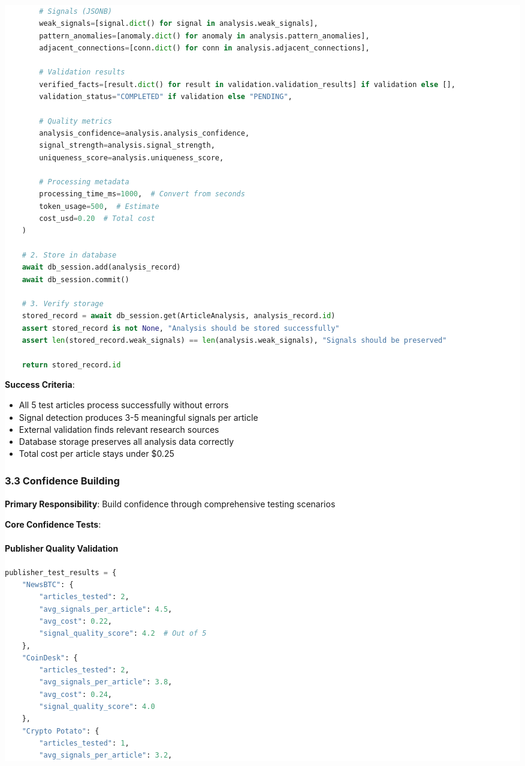 ```python
        # Signals (JSONB)
        weak_signals=[signal.dict() for signal in analysis.weak_signals],
        pattern_anomalies=[anomaly.dict() for anomaly in analysis.pattern_anomalies],
        adjacent_connections=[conn.dict() for conn in analysis.adjacent_connections],

        # Validation results
        verified_facts=[result.dict() for result in validation.validation_results] if validation else [],
        validation_status="COMPLETED" if validation else "PENDING",

        # Quality metrics
        analysis_confidence=analysis.analysis_confidence,
        signal_strength=analysis.signal_strength,
        uniqueness_score=analysis.uniqueness_score,

        # Processing metadata
        processing_time_ms=1000,  # Convert from seconds
        token_usage=500,  # Estimate
        cost_usd=0.20  # Total cost
    )

    # 2. Store in database
    await db_session.add(analysis_record)
    await db_session.commit()

    # 3. Verify storage
    stored_record = await db_session.get(ArticleAnalysis, analysis_record.id)
    assert stored_record is not None, "Analysis should be stored successfully"
    assert len(stored_record.weak_signals) == len(analysis.weak_signals), "Signals should be preserved"

    return stored_record.id
```

**Success Criteria**:
- All 5 test articles process successfully without errors
- Signal detection produces 3-5 meaningful signals per article
- External validation finds relevant research sources
- Database storage preserves all analysis data correctly
- Total cost per article stays under $0.25

### 3.3 Confidence Building
**Primary Responsibility**: Build confidence through comprehensive testing scenarios

**Core Confidence Tests**:

#### Publisher Quality Validation
```python
publisher_test_results = {
    "NewsBTC": {
        "articles_tested": 2,
        "avg_signals_per_article": 4.5,
        "avg_cost": 0.22,
        "signal_quality_score": 4.2  # Out of 5
    },
    "CoinDesk": {
        "articles_tested": 2,
        "avg_signals_per_article": 3.8,
        "avg_cost": 0.24,
        "signal_quality_score": 4.0
    },
    "Crypto Potato": {
        "articles_tested": 1,
        "avg_signals_per_article": 3.2,
```
